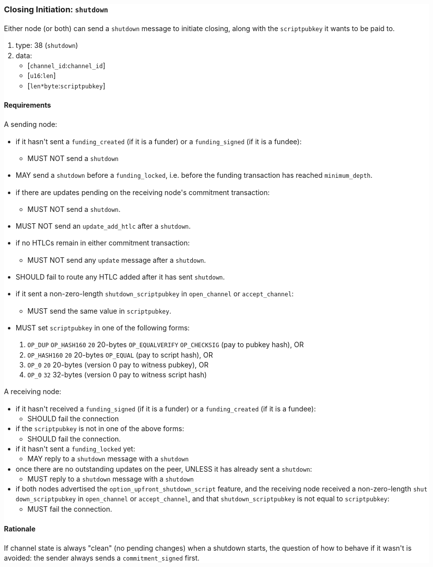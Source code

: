 
### Closing Initiation: `shutdown`

Either node (or both) can send a `shutdown` message to initiate closing,
along with the `scriptpubkey` it wants to be paid to.

1. type: 38 (`shutdown`)
2. data:
   * [`channel_id`:`channel_id`]
   * [`u16`:`len`]
   * [`len*byte`:`scriptpubkey`]

#### Requirements

A sending node:
  - if it hasn't sent a `funding_created` (if it is a funder) or a `funding_signed` (if it is a fundee):
    - MUST NOT send a `shutdown`
  - MAY send a `shutdown` before a `funding_locked`, i.e. before the funding transaction has reached `minimum_depth`.
  - if there are updates pending on the receiving node's commitment transaction:
    - MUST NOT send a `shutdown`.
  - MUST NOT send an `update_add_htlc` after a `shutdown`.
  - if no HTLCs remain in either commitment transaction:
	- MUST NOT send any `update` message after a `shutdown`.
  - SHOULD fail to route any HTLC added after it has sent `shutdown`.
  - if it sent a non-zero-length `shutdown_scriptpubkey` in `open_channel` or `accept_channel`:
    - MUST send the same value in `scriptpubkey`.
  - MUST set `scriptpubkey` in one of the following forms:

    1. `OP_DUP` `OP_HASH160` `20` 20-bytes `OP_EQUALVERIFY` `OP_CHECKSIG`
   (pay to pubkey hash), OR
    2. `OP_HASH160` `20` 20-bytes `OP_EQUAL` (pay to script hash), OR
    3. `OP_0` `20` 20-bytes (version 0 pay to witness pubkey), OR
    4. `OP_0` `32` 32-bytes (version 0 pay to witness script hash)

A receiving node:
  - if it hasn't received a `funding_signed` (if it is a funder) or a `funding_created` (if it is a fundee):
    - SHOULD fail the connection
  - if the `scriptpubkey` is not in one of the above forms:
    - SHOULD fail the connection.
  - if it hasn't sent a `funding_locked` yet:
    - MAY reply to a `shutdown` message with a `shutdown`
  - once there are no outstanding updates on the peer, UNLESS it has already sent a `shutdown`:
    - MUST reply to a `shutdown` message with a `shutdown`
  - if both nodes advertised the `option_upfront_shutdown_script` feature, and the receiving node received a non-zero-length `shutdown_scriptpubkey` in `open_channel` or `accept_channel`, and that `shutdown_scriptpubkey` is not equal to `scriptpubkey`:
    - MUST fail the connection.

#### Rationale

If channel state is always "clean" (no pending changes) when a
shutdown starts, the question of how to behave if it wasn't is avoided:
the sender always sends a `commitment_signed` first.

